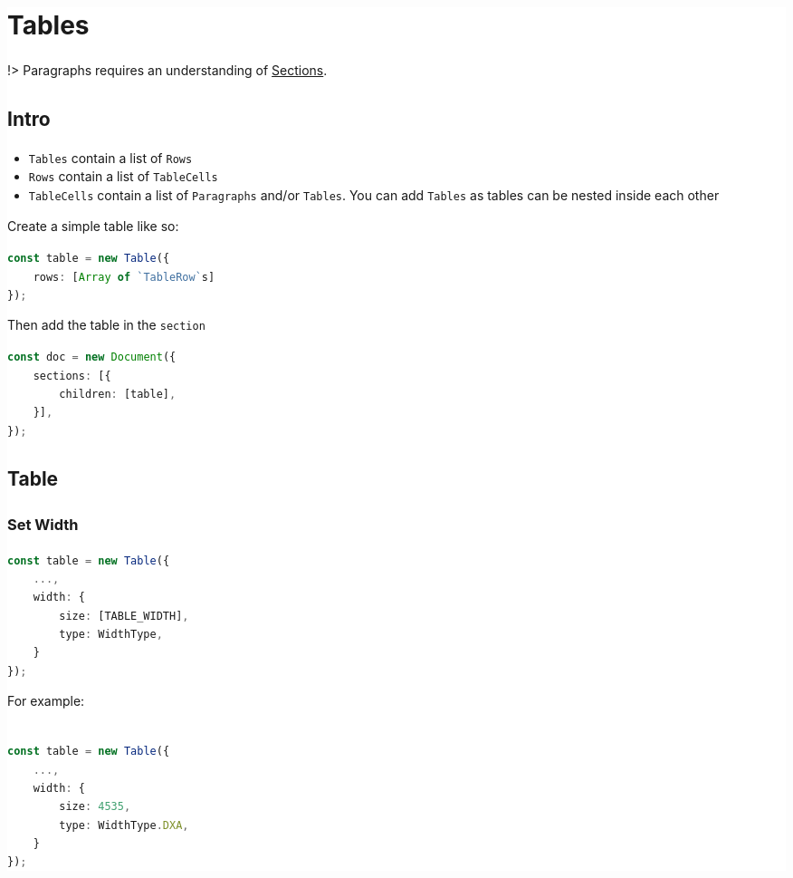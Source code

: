 # Tables

!> Paragraphs requires an understanding of [Sections](usage/sections.md).

## Intro

-   `Tables` contain a list of `Rows`
-   `Rows` contain a list of `TableCells`
-   `TableCells` contain a list of `Paragraphs` and/or `Tables`. You can add `Tables` as tables can be nested inside each other

Create a simple table like so:

```ts
const table = new Table({
    rows: [Array of `TableRow`s]
});
```

Then add the table in the `section`

```ts
const doc = new Document({
    sections: [{
        children: [table],
    }],
});
```

## Table

### Set Width

```ts
const table = new Table({
    ...,
    width: {
        size: [TABLE_WIDTH],
        type: WidthType,
    }
});
```

For example:

```ts

const table = new Table({
    ...,
    width: {
        size: 4535,
        type: WidthType.DXA,
    }
});
```
